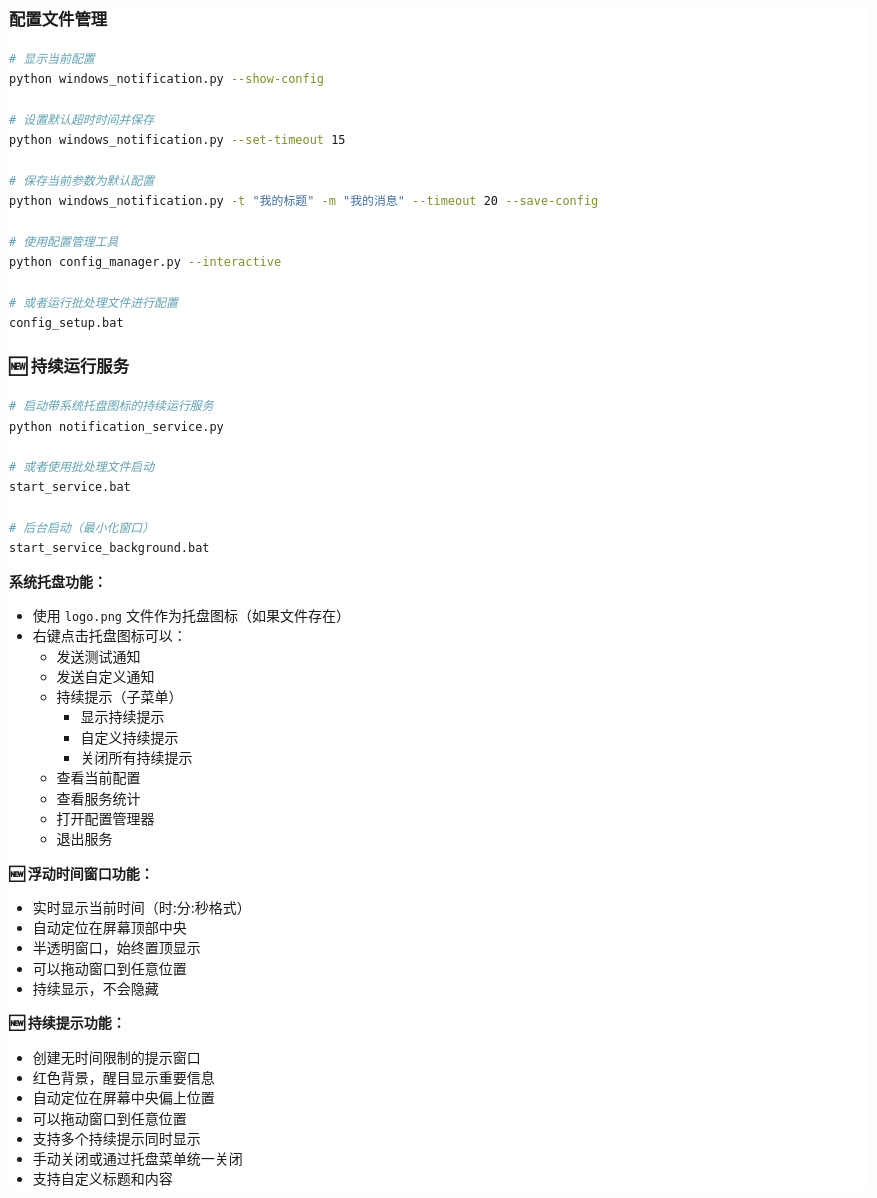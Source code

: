 ### 配置文件管理
```bash
# 显示当前配置
python windows_notification.py --show-config

# 设置默认超时时间并保存
python windows_notification.py --set-timeout 15

# 保存当前参数为默认配置
python windows_notification.py -t "我的标题" -m "我的消息" --timeout 20 --save-config

# 使用配置管理工具
python config_manager.py --interactive

# 或者运行批处理文件进行配置
config_setup.bat
```

### 🆕 持续运行服务
```bash
# 启动带系统托盘图标的持续运行服务
python notification_service.py

# 或者使用批处理文件启动
start_service.bat

# 后台启动（最小化窗口）
start_service_background.bat
```

**系统托盘功能：**
- 使用 `logo.png` 文件作为托盘图标（如果文件存在）
- 右键点击托盘图标可以：
  - 发送测试通知
  - 发送自定义通知
  - 持续提示（子菜单）
    - 显示持续提示
    - 自定义持续提示
    - 关闭所有持续提示
  - 查看当前配置
  - 查看服务统计
  - 打开配置管理器
  - 退出服务

**🆕 浮动时间窗口功能：**
- 实时显示当前时间（时:分:秒格式）
- 自动定位在屏幕顶部中央
- 半透明窗口，始终置顶显示
- 可以拖动窗口到任意位置
- 持续显示，不会隐藏

**🆕 持续提示功能：**
- 创建无时间限制的提示窗口
- 红色背景，醒目显示重要信息
- 自动定位在屏幕中央偏上位置
- 可以拖动窗口到任意位置
- 支持多个持续提示同时显示
- 手动关闭或通过托盘菜单统一关闭
- 支持自定义标题和内容
